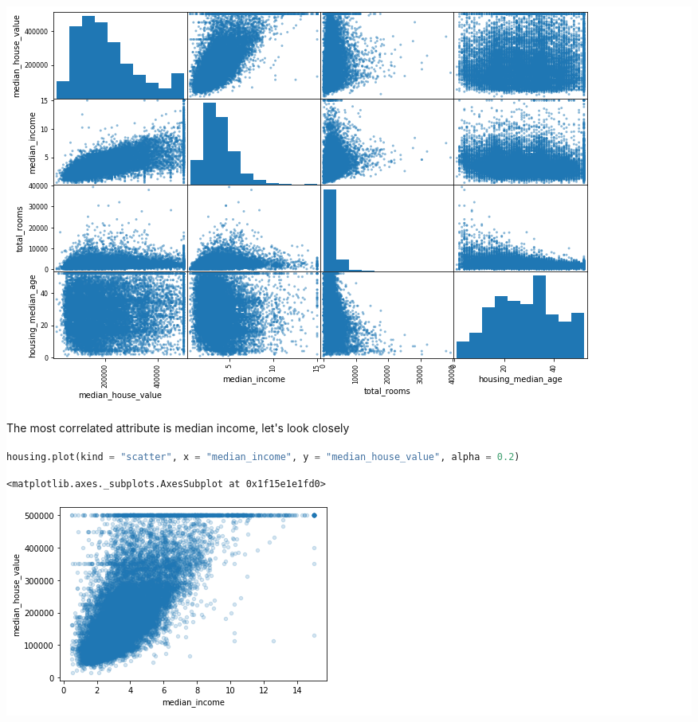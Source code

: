 ![png](output_46_1.png)


The most correlated attribute is median income, let's look closely


```python
housing.plot(kind = "scatter", x = "median_income", y = "median_house_value", alpha = 0.2)
```




    <matplotlib.axes._subplots.AxesSubplot at 0x1f15e1e1fd0>




![png](output_48_1.png)
